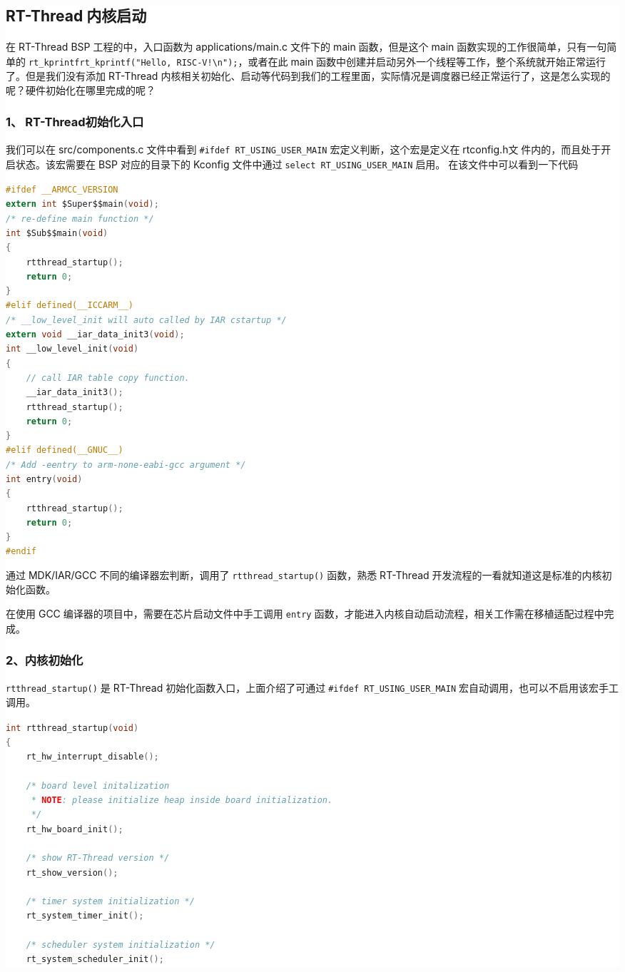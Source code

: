 ## RT-Thread 内核启动

在 RT-Thread BSP 工程的中，入口函数为 applications/main.c 文件下的 main 函数，但是这个 main 函数实现的工作很简单，只有一句简单的 `rt_kprintfrt_kprintf("Hello, RISC-V!\n");`，或者在此 main 函数中创建并启动另外一个线程等工作，整个系统就开始正常运行了。但是我们没有添加 RT-Thread 内核相关初始化、启动等代码到我们的工程里面，实际情况是调度器已经正常运行了，这是怎么实现的呢？硬件初始化在哪里完成的呢？

### 1、 RT-Thread初始化入口
我们可以在 src/components.c 文件中看到 `#ifdef RT_USING_USER_MAIN` 宏定义判断，这个宏是定义在 rtconfig.h文 件内的，而且处于开启状态。该宏需要在 BSP 对应的目录下的 Kconfig 文件中通过 `select RT_USING_USER_MAIN` 启用。
在该文件中可以看到一下代码
```c
#ifdef __ARMCC_VERSION
extern int $Super$$main(void);
/* re-define main function */
int $Sub$$main(void)
{
    rtthread_startup();
    return 0;
}
#elif defined(__ICCARM__)
/* __low_level_init will auto called by IAR cstartup */
extern void __iar_data_init3(void);
int __low_level_init(void)
{
    // call IAR table copy function.
    __iar_data_init3();
    rtthread_startup();
    return 0;
}
#elif defined(__GNUC__)
/* Add -eentry to arm-none-eabi-gcc argument */
int entry(void)
{
    rtthread_startup();
    return 0;
}
#endif
```
通过 MDK/IAR/GCC 不同的编译器宏判断，调用了 `rtthread_startup()` 函数，熟悉 RT-Thread 开发流程的一看就知道这是标准的内核初始化函数。



在使用 GCC 编译器的项目中，需要在芯片启动文件中手工调用 `entry` 函数，才能进入内核自动启动流程，相关工作需在移植适配过程中完成。


### 2、内核初始化
`rtthread_startup()` 是 RT-Thread 初始化函数入口，上面介绍了可通过 `#ifdef RT_USING_USER_MAIN` 宏自动调用，也可以不启用该宏手工调用。
```c
int rtthread_startup(void)
{
	rt_hw_interrupt_disable();

    /* board level initalization
     * NOTE: please initialize heap inside board initialization.
     */
    rt_hw_board_init();

    /* show RT-Thread version */
    rt_show_version();

    /* timer system initialization */
    rt_system_timer_init();

    /* scheduler system initialization */
    rt_system_scheduler_init();
```